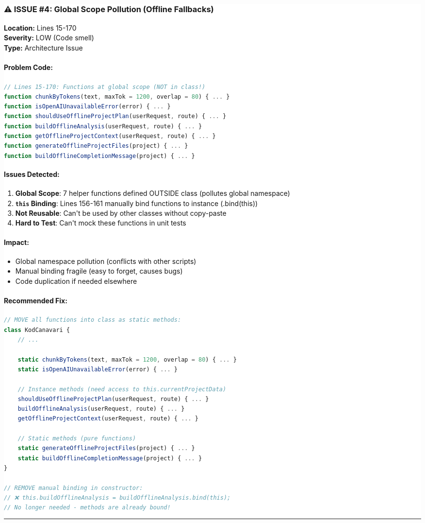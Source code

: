 
### ⚠️ ISSUE #4: Global Scope Pollution (Offline Fallbacks)

**Location:** Lines 15-170  
**Severity:** LOW (Code smell)  
**Type:** Architecture Issue

#### Problem Code:

```javascript
// Lines 15-170: Functions at global scope (NOT in class!)
function chunkByTokens(text, maxTok = 1200, overlap = 80) { ... }
function isOpenAIUnavailableError(error) { ... }
function shouldUseOfflineProjectPlan(userRequest, route) { ... }
function buildOfflineAnalysis(userRequest, route) { ... }
function getOfflineProjectContext(userRequest, route) { ... }
function generateOfflineProjectFiles(project) { ... }
function buildOfflineCompletionMessage(project) { ... }
```

#### Issues Detected:

1. **Global Scope**: 7 helper functions defined OUTSIDE class (pollutes global namespace)
2. **`this` Binding**: Lines 156-161 manually bind functions to instance (.bind(this))
3. **Not Reusable**: Can't be used by other classes without copy-paste
4. **Hard to Test**: Can't mock these functions in unit tests

#### Impact:

- Global namespace pollution (conflicts with other scripts)
- Manual binding fragile (easy to forget, causes bugs)
- Code duplication if needed elsewhere

#### Recommended Fix:

```javascript
// MOVE all functions into class as static methods:
class KodCanavari {
    // ...
    
    static chunkByTokens(text, maxTok = 1200, overlap = 80) { ... }
    static isOpenAIUnavailableError(error) { ... }
    
    // Instance methods (need access to this.currentProjectData)
    shouldUseOfflineProjectPlan(userRequest, route) { ... }
    buildOfflineAnalysis(userRequest, route) { ... }
    getOfflineProjectContext(userRequest, route) { ... }
    
    // Static methods (pure functions)
    static generateOfflineProjectFiles(project) { ... }
    static buildOfflineCompletionMessage(project) { ... }
}

// REMOVE manual binding in constructor:
// ❌ this.buildOfflineAnalysis = buildOfflineAnalysis.bind(this);
// No longer needed - methods are already bound!
```

---
